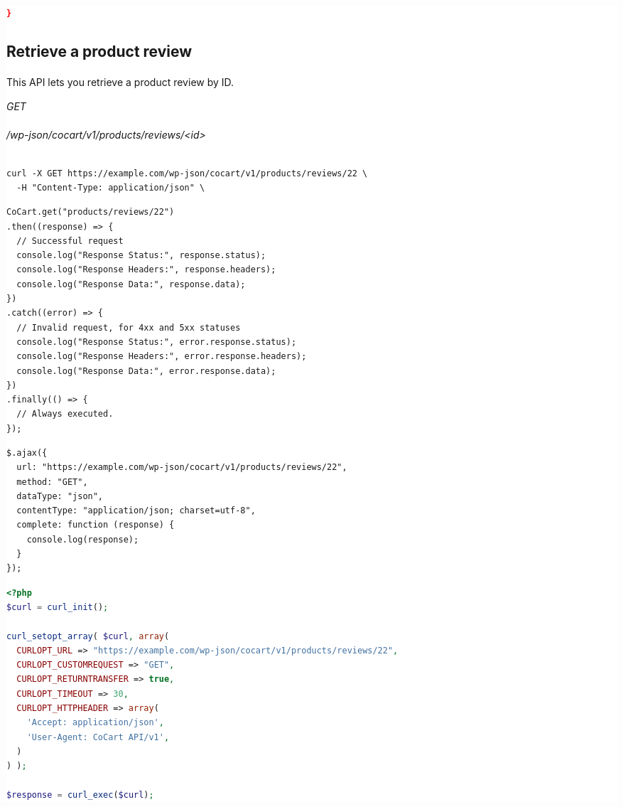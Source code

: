 ```json
}
```

## Retrieve a product review ##

This API lets you retrieve a product review by ID.

<div class="api-endpoint">
	<div class="endpoint-data">
		<i class="label label-get">GET</i>
		<h6>/wp-json/cocart/v1/products/reviews/&lt;id&gt;</h6>
	</div>
</div>

```shell
curl -X GET https://example.com/wp-json/cocart/v1/products/reviews/22 \
  -H "Content-Type: application/json" \
```

```javascript--node
CoCart.get("products/reviews/22")
.then((response) => {
  // Successful request
  console.log("Response Status:", response.status);
  console.log("Response Headers:", response.headers);
  console.log("Response Data:", response.data);
})
.catch((error) => {
  // Invalid request, for 4xx and 5xx statuses
  console.log("Response Status:", error.response.status);
  console.log("Response Headers:", error.response.headers);
  console.log("Response Data:", error.response.data);
})
.finally(() => {
  // Always executed.
});
```

```javascript--jquery
$.ajax({
  url: "https://example.com/wp-json/cocart/v1/products/reviews/22",
  method: "GET",
  dataType: "json",
  contentType: "application/json; charset=utf-8",
  complete: function (response) {
    console.log(response);
  }
});
```

```php
<?php
$curl = curl_init();

curl_setopt_array( $curl, array(
  CURLOPT_URL => "https://example.com/wp-json/cocart/v1/products/reviews/22",
  CURLOPT_CUSTOMREQUEST => "GET",
  CURLOPT_RETURNTRANSFER => true,
  CURLOPT_TIMEOUT => 30,
  CURLOPT_HTTPHEADER => array(
    'Accept: application/json',
    'User-Agent: CoCart API/v1',
  )
) );

$response = curl_exec($curl);
```